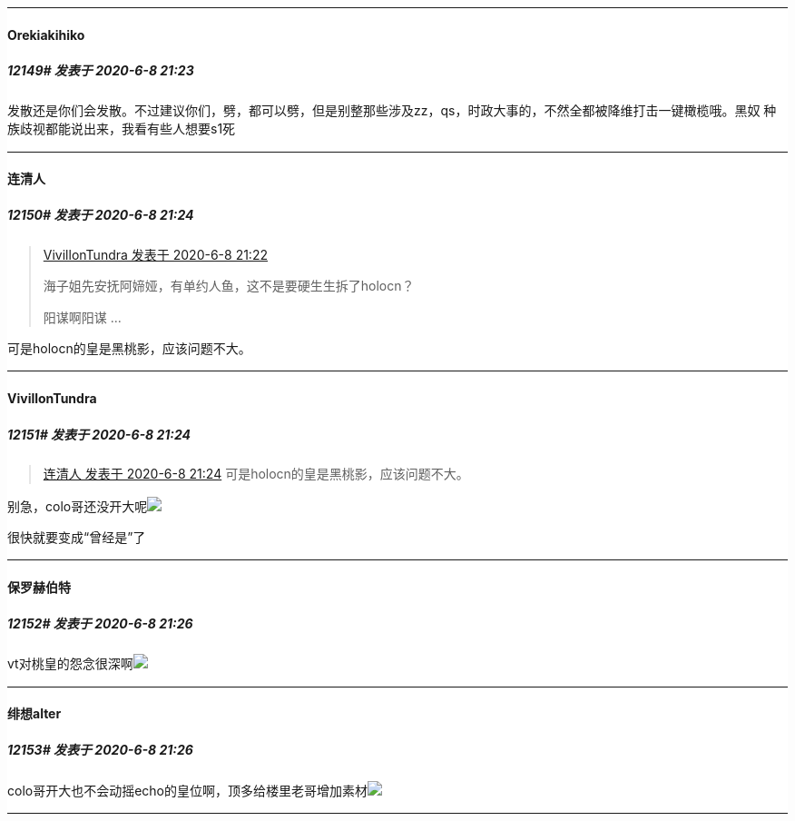 
-----

####  Orekiakihiko  
##### 12149#       发表于 2020-6-8 21:23


发散还是你们会发散。不过建议你们，劈，都可以劈，但是别整那些涉及zz，qs，时政大事的，不然全都被降维打击一键橄榄哦。黑奴 种族歧视都能说出来，我看有些人想要s1死


-----

####  连清人  
##### 12150#       发表于 2020-6-8 21:24


<blockquote><a href="httphttps://bbs.saraba1st.com/2b/forum.php?mod=redirect&amp;goto=findpost&amp;pid=47726063&amp;ptid=1938285" target="_blank">VivillonTundra 发表于 2020-6-8 21:22</a>

海子姐先安抚阿媂娅，有单约人鱼，这不是要硬生生拆了holocn？

阳谋啊阳谋 ...</blockquote>
可是holocn的皇是黑桃影，应该问题不大。


-----

####  VivillonTundra  
##### 12151#       发表于 2020-6-8 21:24


<blockquote><a href="httphttps://bbs.saraba1st.com/2b/forum.php?mod=redirect&amp;goto=findpost&amp;pid=47726084&amp;ptid=1938285" target="_blank">连清人 发表于 2020-6-8 21:24</a>
可是holocn的皇是黑桃影，应该问题不大。</blockquote>
别急，colo哥还没开大呢<img src="https://static.saraba1st.com/image/smiley/face2017/053.png" referrerpolicy="no-referrer">

很快就要变成“曾经是”了


-----

####  保罗赫伯特  
##### 12152#       发表于 2020-6-8 21:26


vt对桃皇的怨念很深啊<img src="https://static.saraba1st.com/image/smiley/face2017/068.png" referrerpolicy="no-referrer">


-----

####  绯想alter  
##### 12153#       发表于 2020-6-8 21:26


colo哥开大也不会动摇echo的皇位啊，顶多给楼里老哥增加素材<img src="https://static.saraba1st.com/image/smiley/face2017/037.png" referrerpolicy="no-referrer">


-----
